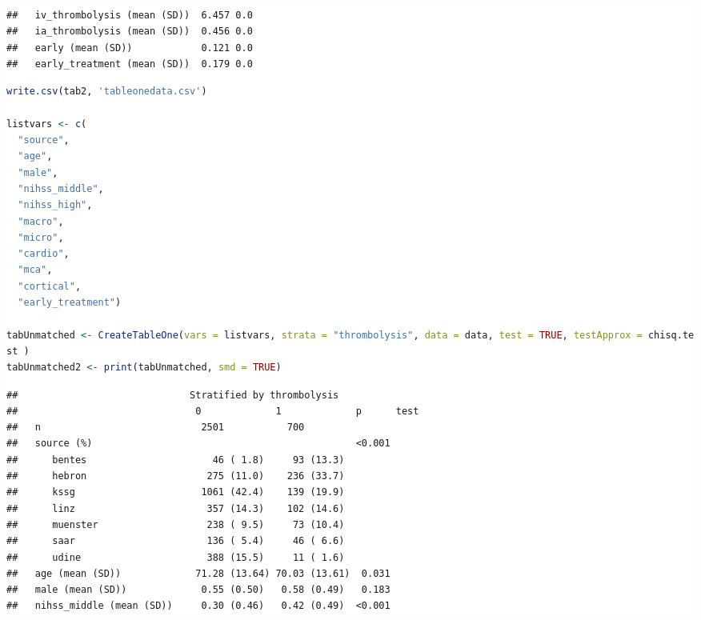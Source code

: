     ##   iv_thrombolysis (mean (SD))  6.457 0.0    
    ##   ia_thrombolysis (mean (SD))  0.456 0.0    
    ##   early (mean (SD))            0.121 0.0    
    ##   early_treatment (mean (SD))  0.179 0.0

``` r
write.csv(tab2, 'tableonedata.csv')

listvars <- c(
  "source",
  "age",
  "male",
  "nihss_middle",
  "nihss_high",
  "macro",
  "micro",
  "cardio",
  "mca",
  "cortical",
  "early_treatment")

tabUnmatched <- CreateTableOne(vars = listvars, strata = "thrombolysis", data = data, test = TRUE, testApprox = chisq.test )
tabUnmatched2 <- print(tabUnmatched, smd = TRUE)
```

    ##                              Stratified by thrombolysis
    ##                               0             1             p      test
    ##   n                            2501           700                    
    ##   source (%)                                              <0.001     
    ##      bentes                      46 ( 1.8)     93 (13.3)             
    ##      hebron                     275 (11.0)    236 (33.7)             
    ##      kssg                      1061 (42.4)    139 (19.9)             
    ##      linz                       357 (14.3)    102 (14.6)             
    ##      muenster                   238 ( 9.5)     73 (10.4)             
    ##      saar                       136 ( 5.4)     46 ( 6.6)             
    ##      udine                      388 (15.5)     11 ( 1.6)             
    ##   age (mean (SD))             71.28 (13.64) 70.03 (13.61)  0.031     
    ##   male (mean (SD))             0.55 (0.50)   0.58 (0.49)   0.183     
    ##   nihss_middle (mean (SD))     0.30 (0.46)   0.42 (0.49)  <0.001     